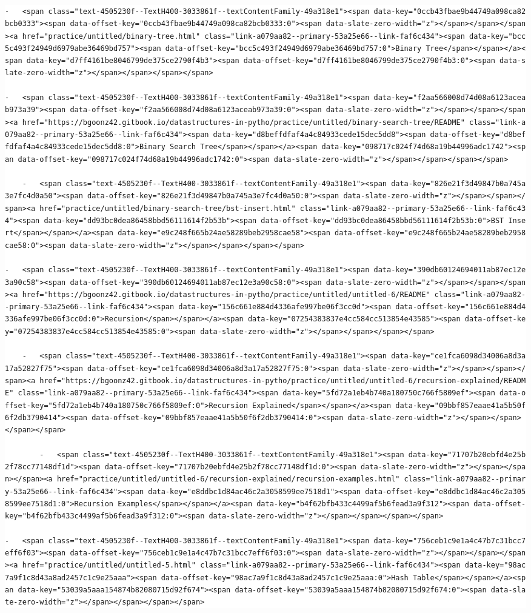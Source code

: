     -   <span class="text-4505230f--TextH400-3033861f--textContentFamily-49a318e1"><span data-key="0ccb43fbae9b44749a098ca82bcb0333"><span data-offset-key="0ccb43fbae9b44749a098ca82bcb0333:0"><span data-slate-zero-width="z">​</span></span></span><a href="practice/untitled/binary-tree.html" class="link-a079aa82--primary-53a25e66--link-faf6c434"><span data-key="bcc5c493f24949d6979abe36469bd757"><span data-offset-key="bcc5c493f24949d6979abe36469bd757:0">Binary Tree</span></span></a><span data-key="d7ff4161be8046799de375ce2790f4b3"><span data-offset-key="d7ff4161be8046799de375ce2790f4b3:0"><span data-slate-zero-width="z">​</span></span></span></span>

    -   <span class="text-4505230f--TextH400-3033861f--textContentFamily-49a318e1"><span data-key="f2aa566008d74d08a6123aceab973a39"><span data-offset-key="f2aa566008d74d08a6123aceab973a39:0"><span data-slate-zero-width="z">​</span></span></span><a href="https://bgoonz42.gitbook.io/datastructures-in-pytho/practice/untitled/binary-search-tree/README" class="link-a079aa82--primary-53a25e66--link-faf6c434"><span data-key="d8beffdfaf4a4c84933cede15dec5dd8"><span data-offset-key="d8beffdfaf4a4c84933cede15dec5dd8:0">Binary Search Tree</span></span></a><span data-key="098717c024f74d68a19b44996adc1742"><span data-offset-key="098717c024f74d68a19b44996adc1742:0"><span data-slate-zero-width="z">​</span></span></span></span>

        -   <span class="text-4505230f--TextH400-3033861f--textContentFamily-49a318e1"><span data-key="826e21f3d49847b0a745a3e7fc4d0a50"><span data-offset-key="826e21f3d49847b0a745a3e7fc4d0a50:0"><span data-slate-zero-width="z">​</span></span></span><a href="practice/untitled/binary-search-tree/bst-insert.html" class="link-a079aa82--primary-53a25e66--link-faf6c434"><span data-key="dd93bc0dea86458bbd56111614f2b53b"><span data-offset-key="dd93bc0dea86458bbd56111614f2b53b:0">BST Insert</span></span></a><span data-key="e9c248f665b24ae58289beb2958cae58"><span data-offset-key="e9c248f665b24ae58289beb2958cae58:0"><span data-slate-zero-width="z">​</span></span></span></span>

    -   <span class="text-4505230f--TextH400-3033861f--textContentFamily-49a318e1"><span data-key="390db60124694011ab87ec12e3a90c58"><span data-offset-key="390db60124694011ab87ec12e3a90c58:0"><span data-slate-zero-width="z">​</span></span></span><a href="https://bgoonz42.gitbook.io/datastructures-in-pytho/practice/untitled/untitled-6/README" class="link-a079aa82--primary-53a25e66--link-faf6c434"><span data-key="156c661e884d4336afe997be06f3cc0d"><span data-offset-key="156c661e884d4336afe997be06f3cc0d:0">Recursion</span></span></a><span data-key="07254383837e4cc584cc513854e43585"><span data-offset-key="07254383837e4cc584cc513854e43585:0"><span data-slate-zero-width="z">​</span></span></span></span>

        -   <span class="text-4505230f--TextH400-3033861f--textContentFamily-49a318e1"><span data-key="ce1fca6098d34006a8d3a17a52827f75"><span data-offset-key="ce1fca6098d34006a8d3a17a52827f75:0"><span data-slate-zero-width="z">​</span></span></span><a href="https://bgoonz42.gitbook.io/datastructures-in-pytho/practice/untitled/untitled-6/recursion-explained/README" class="link-a079aa82--primary-53a25e66--link-faf6c434"><span data-key="5fd72a1eb4b740a180750c766f5809ef"><span data-offset-key="5fd72a1eb4b740a180750c766f5809ef:0">Recursion Explained</span></span></a><span data-key="09bbf857eaae41a5b50f6f2db3790414"><span data-offset-key="09bbf857eaae41a5b50f6f2db3790414:0"><span data-slate-zero-width="z">​</span></span></span></span>

            -   <span class="text-4505230f--TextH400-3033861f--textContentFamily-49a318e1"><span data-key="71707b20ebfd4e25b2f78cc77148df1d"><span data-offset-key="71707b20ebfd4e25b2f78cc77148df1d:0"><span data-slate-zero-width="z">​</span></span></span><a href="practice/untitled/untitled-6/recursion-explained/recursion-examples.html" class="link-a079aa82--primary-53a25e66--link-faf6c434"><span data-key="e8ddbc1d84ac46c2a3058599ee7518d1"><span data-offset-key="e8ddbc1d84ac46c2a3058599ee7518d1:0">Recursion Examples</span></span></a><span data-key="b4f62bfb433c4499af5b6fead3a9f312"><span data-offset-key="b4f62bfb433c4499af5b6fead3a9f312:0"><span data-slate-zero-width="z">​</span></span></span></span>

    -   <span class="text-4505230f--TextH400-3033861f--textContentFamily-49a318e1"><span data-key="756ceb1c9e1a4c47b7c31bcc7eff6f03"><span data-offset-key="756ceb1c9e1a4c47b7c31bcc7eff6f03:0"><span data-slate-zero-width="z">​</span></span></span><a href="practice/untitled/untitled-5.html" class="link-a079aa82--primary-53a25e66--link-faf6c434"><span data-key="98ac7a9f1c8d43a8ad2457c1c9e25aaa"><span data-offset-key="98ac7a9f1c8d43a8ad2457c1c9e25aaa:0">Hash Table</span></span></a><span data-key="53039a5aaa154874b82080715d92f674"><span data-offset-key="53039a5aaa154874b82080715d92f674:0"><span data-slate-zero-width="z">​</span></span></span></span>
